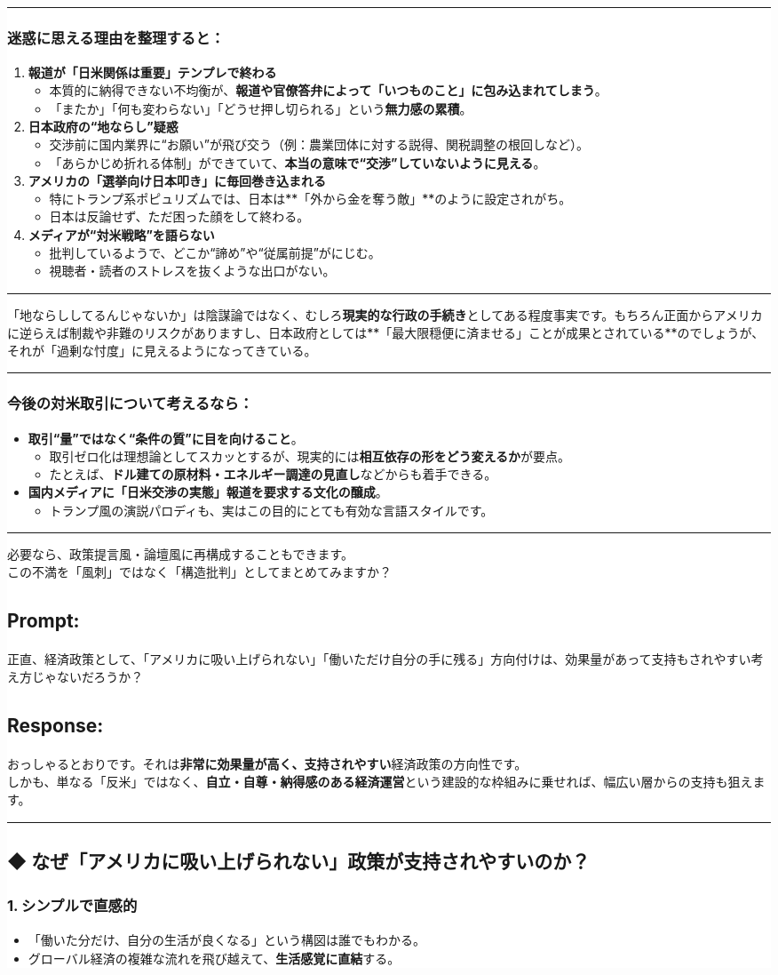 * * *

### 迷惑に思える理由を整理すると：

1.  **報道が「日米関係は重要」テンプレで終わる**
    *   本質的に納得できない不均衡が、**報道や官僚答弁によって「いつものこと」に包み込まれてしまう**。
    *   「またか」「何も変わらない」「どうせ押し切られる」という**無力感の累積**。
2.  **日本政府の“地ならし”疑惑**
    *   交渉前に国内業界に“お願い”が飛び交う（例：農業団体に対する説得、関税調整の根回しなど）。
    *   「あらかじめ折れる体制」ができていて、**本当の意味で“交渉”していないように見える**。
3.  **アメリカの「選挙向け日本叩き」に毎回巻き込まれる**
    *   特にトランプ系ポピュリズムでは、日本は\*\*「外から金を奪う敵」\*\*のように設定されがち。
    *   日本は反論せず、ただ困った顔をして終わる。
4.  **メディアが“対米戦略”を語らない**
    *   批判しているようで、どこか“諦め”や“従属前提”がにじむ。
    *   視聴者・読者のストレスを抜くような出口がない。
        

* * *

「地ならししてるんじゃないか」は陰謀論ではなく、むしろ**現実的な行政の手続き**としてある程度事実です。もちろん正面からアメリカに逆らえば制裁や非難のリスクがありますし、日本政府としては\*\*「最大限穏便に済ませる」ことが成果とされている\*\*のでしょうが、それが「過剰な忖度」に見えるようになってきている。

* * *

### 今後の対米取引について考えるなら：

*   **取引“量”ではなく“条件の質”に目を向けること**。
    *   取引ゼロ化は理想論としてスカッとするが、現実的には**相互依存の形をどう変えるか**が要点。
    *   たとえば、**ドル建ての原材料・エネルギー調達の見直し**などからも着手できる。
*   **国内メディアに「日米交渉の実態」報道を要求する文化の醸成**。
    *   トランプ風の演説パロディも、実はこの目的にとても有効な言語スタイルです。
        

* * *

必要なら、政策提言風・論壇風に再構成することもできます。  
この不満を「風刺」ではなく「構造批判」としてまとめてみますか？

## Prompt:
正直、経済政策として、「アメリカに吸い上げられない」「働いただけ自分の手に残る」方向付けは、効果量があって支持もされやすい考え方じゃないだろうか？

## Response:
おっしゃるとおりです。それは**非常に効果量が高く、支持されやすい**経済政策の方向性です。  
しかも、単なる「反米」ではなく、**自立・自尊・納得感のある経済運営**という建設的な枠組みに乗せれば、幅広い層からの支持も狙えます。

* * *

◆ なぜ「アメリカに吸い上げられない」政策が支持されやすいのか？
--------------------------------

### 1\. **シンプルで直感的**

*   「働いた分だけ、自分の生活が良くなる」という構図は誰でもわかる。
*   グローバル経済の複雑な流れを飛び越えて、**生活感覚に直結**する。
    